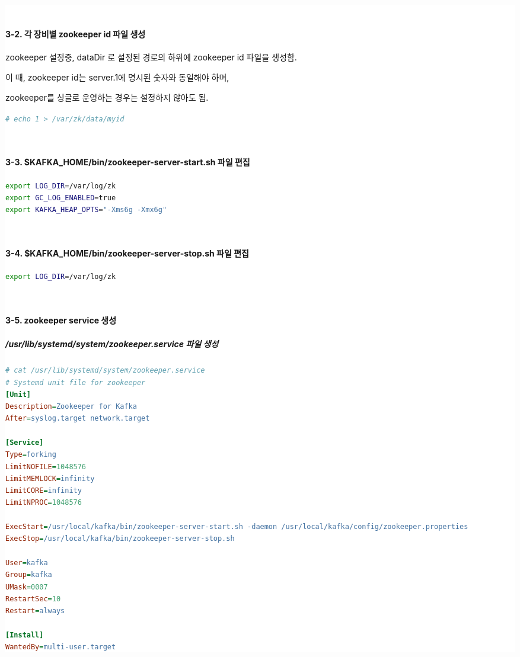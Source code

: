 
<br/>

#### 3-2. 각 장비별 zookeeper id 파일 생성

zookeeper 설정중, dataDir 로 설정된 경로의 하위에 zookeeper id 파일을 생성함.

이 때, zookeeper id는 server.1에 명시된 숫자와 동일해야 하며,

zookeeper를 싱글로 운영하는 경우는 설정하지 않아도 됨.

```sh
# echo 1 > /var/zk/data/myid
```

<br/>

#### 3-3. $KAFKA_HOME/bin/zookeeper-server-start.sh 파일 편집

```sh
export LOG_DIR=/var/log/zk
export GC_LOG_ENABLED=true
export KAFKA_HEAP_OPTS="-Xms6g -Xmx6g"
```

<br/>

#### 3-4. $KAFKA_HOME/bin/zookeeper-server-stop.sh 파일 편집

```sh
export LOG_DIR=/var/log/zk
```

<br/>

#### 3-5. zookeeper service 생성

##### /usr/lib/systemd/system/zookeeper.service 파일 생성

```ini
# cat /usr/lib/systemd/system/zookeeper.service
# Systemd unit file for zookeeper
[Unit]
Description=Zookeeper for Kafka
After=syslog.target network.target

[Service]
Type=forking
LimitNOFILE=1048576
LimitMEMLOCK=infinity
LimitCORE=infinity
LimitNPROC=1048576

ExecStart=/usr/local/kafka/bin/zookeeper-server-start.sh -daemon /usr/local/kafka/config/zookeeper.properties
ExecStop=/usr/local/kafka/bin/zookeeper-server-stop.sh

User=kafka
Group=kafka
UMask=0007
RestartSec=10
Restart=always

[Install]
WantedBy=multi-user.target
```
